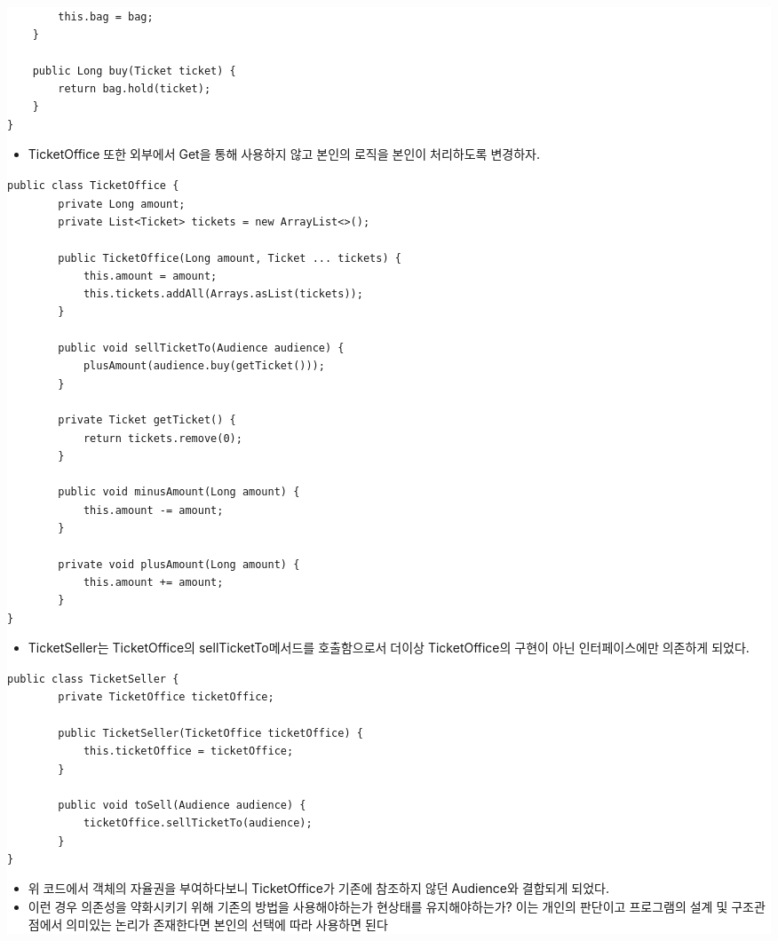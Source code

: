 ```
   		this.bag = bag;
   	}
   
   	public Long buy(Ticket ticket) {
   		return bag.hold(ticket);
   	}
}
```

- TicketOffice 또한 외부에서 Get을 통해 사용하지 않고 본인의 로직을 본인이 처리하도록 변경하자.
```
public class TicketOffice {
    	private Long amount;
    	private List<Ticket> tickets = new ArrayList<>();
    
    	public TicketOffice(Long amount, Ticket ... tickets) {
    		this.amount = amount;
    		this.tickets.addAll(Arrays.asList(tickets));
    	}
    
    	public void sellTicketTo(Audience audience) {
    		plusAmount(audience.buy(getTicket()));
    	}
    
    	private Ticket getTicket() {
    		return tickets.remove(0);
    	}
    
    	public void minusAmount(Long amount) {
    		this.amount -= amount;
    	}
    
    	private void plusAmount(Long amount) {
    		this.amount += amount;
    	}    
}
```
- TicketSeller는 TicketOffice의 sellTicketTo메서드를 호출함으로서 더이상 TicketOffice의 구현이 아닌 인터페이스에만 의존하게 되었다.
```
public class TicketSeller {
    	private TicketOffice ticketOffice;
    
    	public TicketSeller(TicketOffice ticketOffice) {
    		this.ticketOffice = ticketOffice;
    	}
    
    	public void toSell(Audience audience) {
    		ticketOffice.sellTicketTo(audience);
    	}
}
```
- 위 코드에서 객체의 자율권을 부여하다보니 TicketOffice가 기존에 참조하지 않던 Audience와 결합되게 되었다.
- 이런 경우 의존성을 약화시키기 위해 기존의 방법을 사용해야하는가 현상태를 유지해야하는가? 이는 개인의 판단이고 프로그램의 설계 및 구조관점에서 의미있는 논리가 존재한다면 본인의 선택에 따라 사용하면 된다

 
